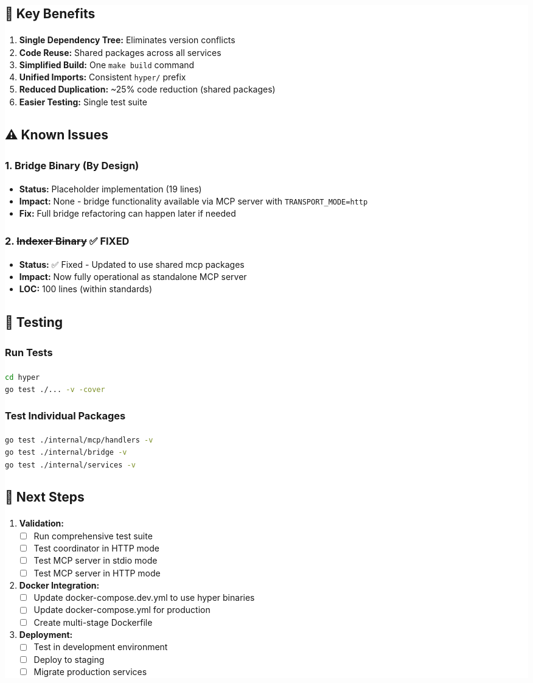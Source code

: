 ## 🎯 Key Benefits

1. **Single Dependency Tree:** Eliminates version conflicts
2. **Code Reuse:** Shared packages across all services
3. **Simplified Build:** One `make build` command
4. **Unified Imports:** Consistent `hyper/` prefix
5. **Reduced Duplication:** ~25% code reduction (shared packages)
6. **Easier Testing:** Single test suite

## ⚠️ Known Issues

### 1. Bridge Binary (By Design)
- **Status:** Placeholder implementation (19 lines)
- **Impact:** None - bridge functionality available via MCP server with `TRANSPORT_MODE=http`
- **Fix:** Full bridge refactoring can happen later if needed

### 2. ~~Indexer Binary~~ ✅ FIXED
- **Status:** ✅ Fixed - Updated to use shared mcp packages
- **Impact:** Now fully operational as standalone MCP server
- **LOC:** 100 lines (within standards)

## 🧪 Testing

### Run Tests
```bash
cd hyper
go test ./... -v -cover
```

### Test Individual Packages
```bash
go test ./internal/mcp/handlers -v
go test ./internal/bridge -v
go test ./internal/services -v
```

## 🚀 Next Steps

1. **Validation:**
   - [ ] Run comprehensive test suite
   - [ ] Test coordinator in HTTP mode
   - [ ] Test MCP server in stdio mode
   - [ ] Test MCP server in HTTP mode

2. **Docker Integration:**
   - [ ] Update docker-compose.dev.yml to use hyper binaries
   - [ ] Update docker-compose.yml for production
   - [ ] Create multi-stage Dockerfile

3. **Deployment:**
   - [ ] Test in development environment
   - [ ] Deploy to staging
   - [ ] Migrate production services

